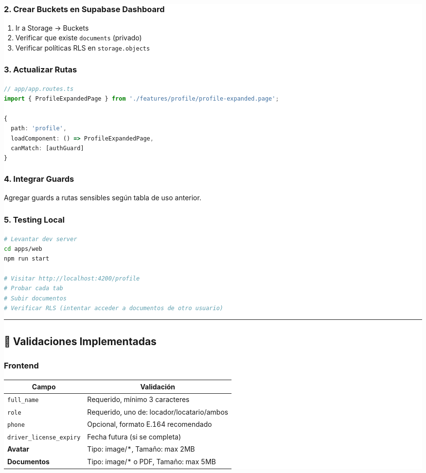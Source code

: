 ### 2. Crear Buckets en Supabase Dashboard

1. Ir a Storage → Buckets
2. Verificar que existe `documents` (privado)
3. Verificar políticas RLS en `storage.objects`

### 3. Actualizar Rutas

```typescript
// app/app.routes.ts
import { ProfileExpandedPage } from './features/profile/profile-expanded.page';

{
  path: 'profile',
  loadComponent: () => ProfileExpandedPage,
  canMatch: [authGuard]
}
```

### 4. Integrar Guards

Agregar guards a rutas sensibles según tabla de uso anterior.

### 5. Testing Local

```bash
# Levantar dev server
cd apps/web
npm run start

# Visitar http://localhost:4200/profile
# Probar cada tab
# Subir documentos
# Verificar RLS (intentar acceder a documentos de otro usuario)
```

---

## 📝 Validaciones Implementadas

### Frontend

| Campo | Validación |
|-------|------------|
| `full_name` | Requerido, mínimo 3 caracteres |
| `role` | Requerido, uno de: locador/locatario/ambos |
| `phone` | Opcional, formato E.164 recomendado |
| `driver_license_expiry` | Fecha futura (si se completa) |
| **Avatar** | Tipo: image/*, Tamaño: max 2MB |
| **Documentos** | Tipo: image/* o PDF, Tamaño: max 5MB |
